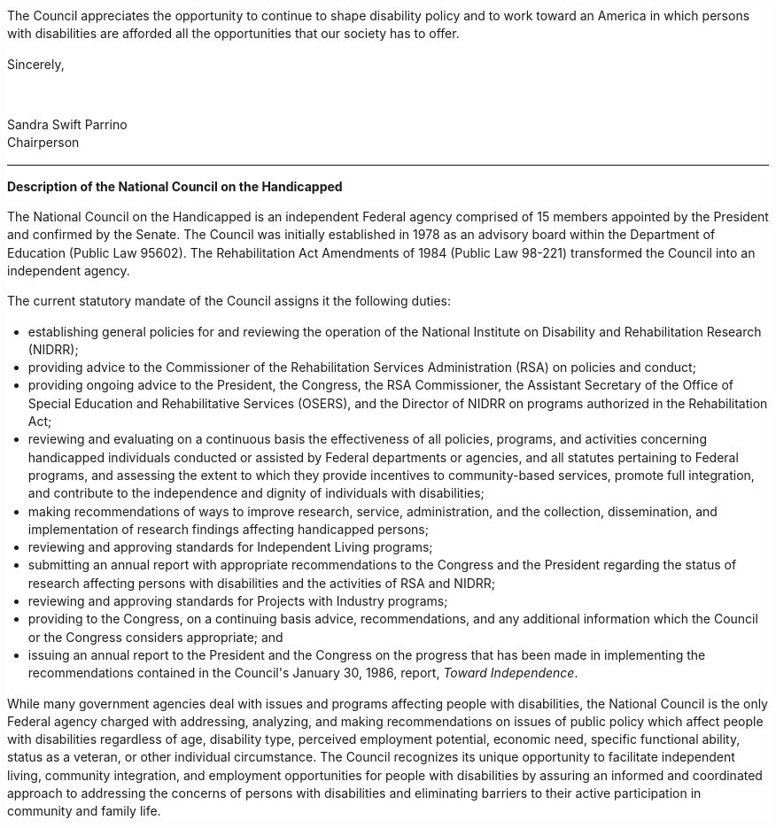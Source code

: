 The Council appreciates the opportunity to continue to shape disability policy and to work toward an America in which persons with disabilities are afforded all the opportunities that our society has to offer.

Sincerely,

 

Sandra Swift Parrino\
Chairperson

- - -

[](<>)**Description of the National Council on the Handicapped**

The National Council on the Handicapped is an independent Federal agency comprised of 15 members appointed by the President and confirmed by the Senate. The Council was initially established in 1978 as an advisory board within the Department of Education (Public Law 95602). The Rehabilitation Act Amendments of 1984 (Public Law 98-221) transformed the Council into an independent agency.

The current statutory mandate of the Council assigns it the following duties:

* establishing general policies for and reviewing the operation of the National Institute on Disability and Rehabilitation Research (NIDRR);
* providing advice to the Commissioner of the Rehabilitation Services Administration (RSA) on policies and conduct;
* providing ongoing advice to the President, the Congress, the RSA Commissioner, the Assistant Secretary of the Office of Special Education and Rehabilitative Services (OSERS), and the Director of NIDRR on programs authorized in the Rehabilitation Act;
* reviewing and evaluating on a continuous basis the effectiveness of all policies, programs, and activities concerning handicapped individuals conducted or assisted by Federal departments or agencies, and all statutes pertaining to Federal programs, and assessing the extent to which they provide incentives to community-based services, promote full integration, and contribute to the independence and dignity of individuals with disabilities;
* making recommendations of ways to improve research, service, administration, and the collection, dissemination, and implementation of research findings affecting handicapped persons;
* reviewing and approving standards for Independent Living programs;
* submitting an annual report with appropriate recommendations to the Congress and the President regarding the status of research affecting persons with disabilities and the activities of RSA and NIDRR;
* reviewing and approving standards for Projects with Industry programs;
* providing to the Congress, on a continuing basis advice, recommendations, and any additional information which the Council or the Congress considers appropriate; and
* issuing an annual report to the President and the Congress on the progress that has been made in implementing the recommendations contained in the Council's January 30, 1986, report, *Toward Independence*.

While many government agencies deal with issues and programs affecting people with disabilities, the National Council is the only Federal agency charged with addressing, analyzing, and making recommendations on issues of public policy which affect people with disabilities regardless of age, disability type, perceived employment potential, economic need, specific functional ability, status as a veteran, or other individual circumstance. The Council recognizes its unique opportunity to facilitate independent living, community integration, and employment opportunities for people with disabilities by assuring an informed and coordinated approach to addressing the concerns of persons with disabilities and eliminating barriers to their active participation in community and family life.

